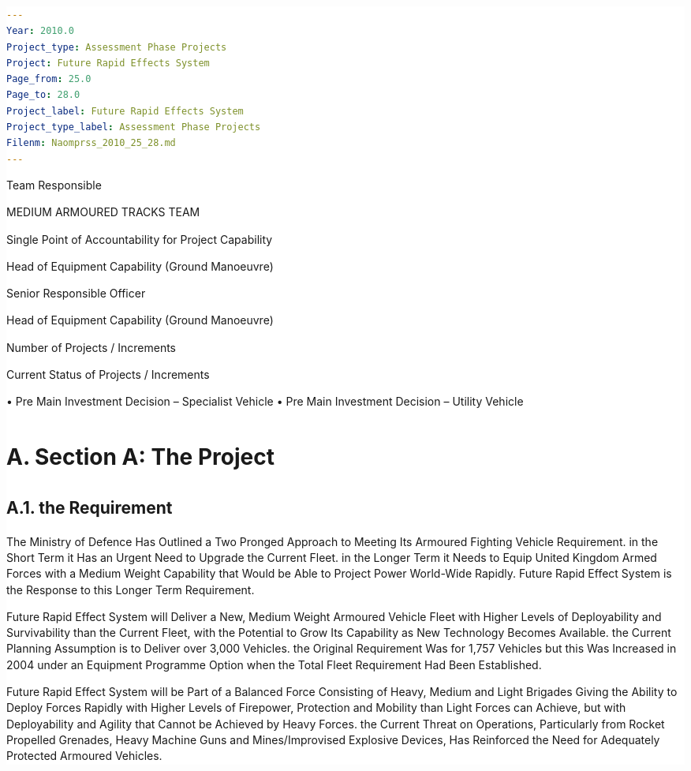 ```yaml
---
Year: 2010.0
Project_type: Assessment Phase Projects
Project: Future Rapid Effects System
Page_from: 25.0
Page_to: 28.0
Project_label: Future Rapid Effects System
Project_type_label: Assessment Phase Projects
Filenm: Naomprss_2010_25_28.md
---
```

Team Responsible

MEDIUM ARMOURED TRACKS TEAM

Single Point of Accountability for Project Capability

Head of Equipment Capability (Ground Manoeuvre)

Senior Responsible Officer

Head of Equipment Capability (Ground Manoeuvre)

Number of Projects / Increments

Current Status of Projects / Increments

• Pre Main Investment Decision – Specialist Vehicle • Pre Main Investment Decision – Utility Vehicle

# A. Section A: The Project

## A.1. the Requirement

The Ministry of Defence Has Outlined a Two Pronged Approach to Meeting Its Armoured Fighting Vehicle Requirement. in the Short Term it Has an Urgent Need to Upgrade the Current Fleet. in the Longer Term it Needs to Equip United Kingdom Armed Forces with a Medium Weight Capability that Would be Able to Project Power World-Wide Rapidly. Future Rapid Effect System is the Response to this Longer Term Requirement.

Future Rapid Effect System will Deliver a New, Medium Weight Armoured Vehicle Fleet with Higher Levels of Deployability and Survivability than the Current Fleet, with the Potential to Grow Its Capability as New Technology Becomes Available. the Current Planning Assumption is to Deliver over 3,000 Vehicles. the Original Requirement Was for 1,757 Vehicles but this Was Increased in 2004 under an Equipment Programme Option when the Total Fleet Requirement Had Been Established.

Future Rapid Effect System will be Part of a Balanced Force Consisting of Heavy, Medium and Light Brigades Giving the Ability to Deploy Forces Rapidly with Higher Levels of Firepower, Protection and Mobility than Light Forces can Achieve, but with Deployability and Agility that Cannot be Achieved by Heavy Forces. the Current Threat on Operations, Particularly from Rocket Propelled Grenades, Heavy Machine Guns and Mines/Improvised Explosive Devices, Has Reinforced the Need for Adequately Protected Armoured Vehicles.
